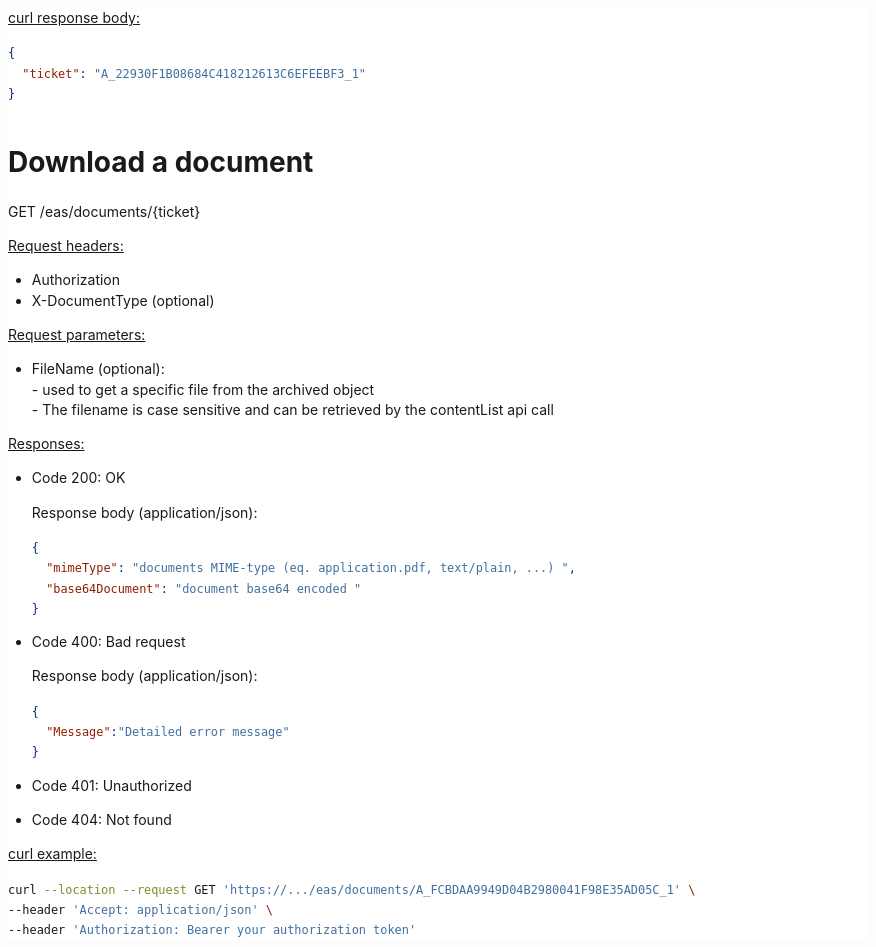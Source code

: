 <u>curl response body:</u>

```json
{
  "ticket": "A_22930F1B08684C418212613C6EFEEBF3_1"
}
```



# Download a document

GET /eas/documents/{ticket}

<u>Request headers:</u>

- Authorization
- X-DocumentType (optional)

<u>Request parameters:</u>

- FileName (optional): 
  <br>- used to get a specific file from the archived object
  <br>- The filename is case sensitive and can be retrieved by the contentList api call

<u>Responses:</u>

- Code 200: OK


  Response body (application/json):

  ```json
  {
    "mimeType": "documents MIME-type (eq. application.pdf, text/plain, ...) ",
    "base64Document": "document base64 encoded "
  }
  ```

- Code 400: Bad request

  Response body (application/json):

  ```json
  {
    "Message":"Detailed error message"
  }
  ```

- Code 401: Unauthorized

- Code 404: Not found

  

<u>curl example:</u>

```sh
curl --location --request GET 'https://.../eas/documents/A_FCBDAA9949D04B2980041F98E35AD05C_1' \
--header 'Accept: application/json' \
--header 'Authorization: Bearer your authorization token'
```
